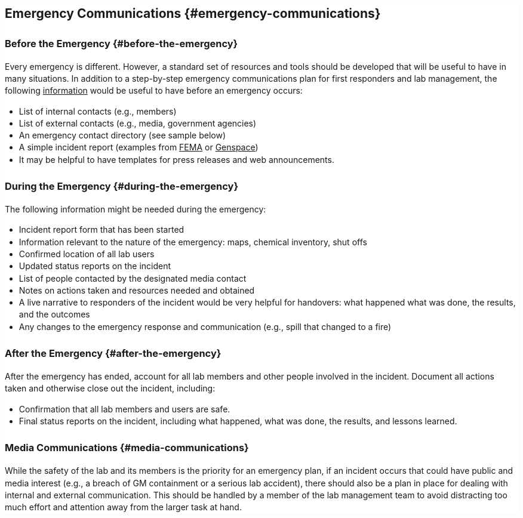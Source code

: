 
# 


## Emergency Communications {#emergency-communications}


### Before the Emergency {#before-the-emergency}

Every emergency is different. However, a standard set of resources and tools should be developed that will be useful to have in many situations. In addition to a step-by-step emergency communications plan for first responders and lab management, the following [information](http://www.dhs.gov/xlibrary/assets/national_emergency_communications_plan.pdf) would be useful to have before an emergency occurs:



*   List of internal contacts (e.g., members)
*   List of external contacts (e.g., media, government agencies)
*   An emergency contact directory (see sample below)
*   A simple incident report (examples from [FEMA](https://training.fema.gov/EMIWeb/IS/ICSResource/assets/ICS%20Forms//ICS%20Form%20209,%20Incident%20Status%20Summary%20(v3).pdf) or [Genspace](https://docs.google.com/document/d/17spZyvrnOUTjhvRu1T0Boib4EvmaSVXCGK6mYKV1MPA/edit?usp=sharing))
*   It may be helpful to have templates for press releases and web announcements.


### During the Emergency {#during-the-emergency}

The following information might be needed during the emergency:



*   Incident report form that has been started
*   Information relevant to the nature of the emergency: maps, chemical inventory, shut offs
*   Confirmed location of all lab users
*   Updated status reports on the incident 
*   List of people contacted by the designated media contact
*   Notes on actions taken and resources needed and obtained 
*   A live narrative to responders of the incident would be very helpful for handovers: what happened what was done, the results, and the outcomes
*   Any changes to the emergency response and communication (e.g., spill that changed to a fire)


### After the Emergency {#after-the-emergency}

After the emergency has ended, account for all lab members and other people involved in the incident. Document all actions taken and otherwise close out the incident, including:



*   Confirmation that all lab members and users are safe.
*   Final status reports on the incident, including what happened, what was done, the results, and lessons learned.


### Media Communications {#media-communications}

While the safety of the lab and its members is the priority for an emergency plan, if an incident occurs that could have public and media interest (e.g., a breach of GM containment or a serious lab accident), there should also be a plan in place for dealing with internal and external communication. This should be handled by a member of the lab management team to avoid distracting too much effort and attention away from the larger task at hand.
